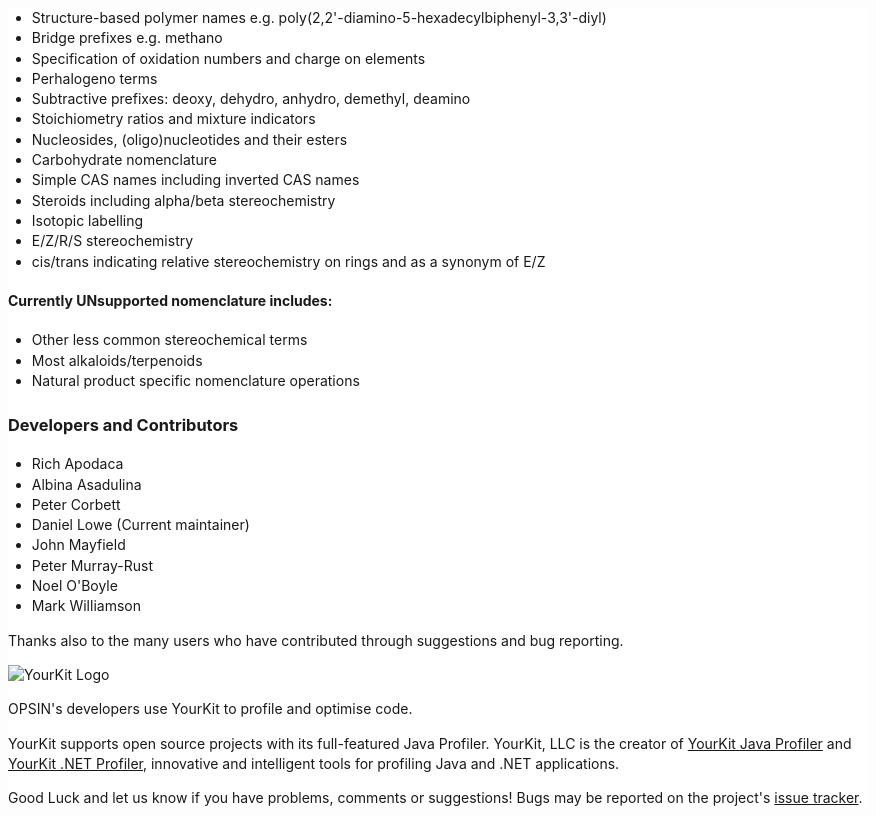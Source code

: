 * Structure-based polymer names e.g. poly(2,2'-diamino-5-hexadecylbiphenyl-3,3'-diyl)
* Bridge prefixes e.g. methano
* Specification of oxidation numbers and charge on elements
* Perhalogeno terms
* Subtractive prefixes: deoxy, dehydro, anhydro, demethyl, deamino
* Stoichiometry ratios and mixture indicators
* Nucleosides, (oligo)nucleotides and their esters
* Carbohydrate nomenclature
* Simple CAS names including inverted CAS names
* Steroids including alpha/beta stereochemistry
* Isotopic labelling
* E/Z/R/S stereochemistry
* cis/trans indicating relative stereochemistry on rings and as a synonym of E/Z

#### Currently UNsupported nomenclature includes:
* Other less common stereochemical terms
* Most alkaloids/terpenoids
* Natural product specific nomenclature operations

### Developers and Contributors
* Rich Apodaca
* Albina Asadulina
* Peter Corbett
* Daniel Lowe (Current maintainer)
* John Mayfield
* Peter Murray-Rust
* Noel O'Boyle
* Mark Williamson

Thanks also to the many users who have contributed through suggestions and bug reporting.

![YourKit Logo](https://www.yourkit.com/images/yklogo.png)

OPSIN's developers use YourKit to profile and optimise code.

YourKit supports open source projects with its full-featured Java Profiler.
YourKit, LLC is the creator of [YourKit Java Profiler](https://www.yourkit.com/java/profiler/index.jsp) and [YourKit .NET Profiler](https://www.yourkit.com/.net/profiler/index.jsp), innovative and intelligent tools for profiling Java and .NET applications.

Good Luck and let us know if you have problems, comments or suggestions!
Bugs may be reported on the project's [issue tracker](https://github.com/dan2097/opsin/issues).
